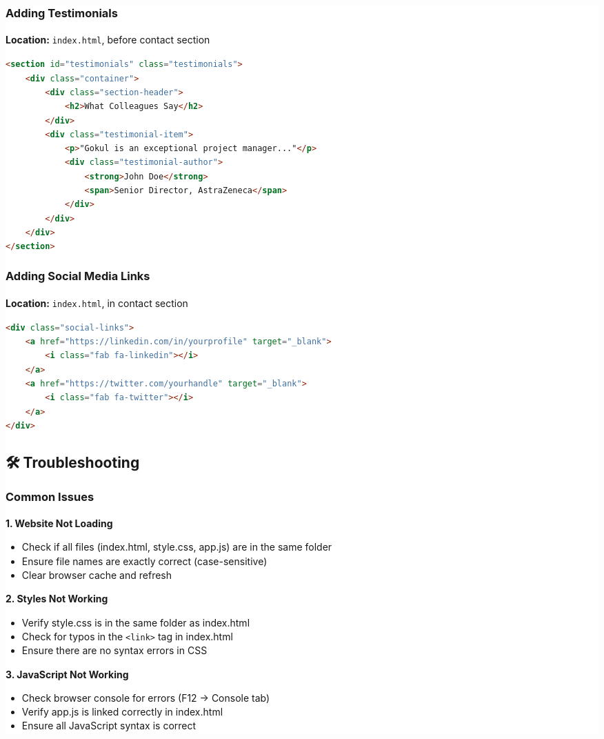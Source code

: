 ### Adding Testimonials
**Location:** `index.html`, before contact section

```html
<section id="testimonials" class="testimonials">
    <div class="container">
        <div class="section-header">
            <h2>What Colleagues Say</h2>
        </div>
        <div class="testimonial-item">
            <p>"Gokul is an exceptional project manager..."</p>
            <div class="testimonial-author">
                <strong>John Doe</strong>
                <span>Senior Director, AstraZeneca</span>
            </div>
        </div>
    </div>
</section>
```

### Adding Social Media Links
**Location:** `index.html`, in contact section

```html
<div class="social-links">
    <a href="https://linkedin.com/in/yourprofile" target="_blank">
        <i class="fab fa-linkedin"></i>
    </a>
    <a href="https://twitter.com/yourhandle" target="_blank">
        <i class="fab fa-twitter"></i>
    </a>
</div>
```

## 🛠️ Troubleshooting

### Common Issues

**1. Website Not Loading**
- Check if all files (index.html, style.css, app.js) are in the same folder
- Ensure file names are exactly correct (case-sensitive)
- Clear browser cache and refresh

**2. Styles Not Working**
- Verify style.css is in the same folder as index.html
- Check for typos in the `<link>` tag in index.html
- Ensure there are no syntax errors in CSS

**3. JavaScript Not Working**
- Check browser console for errors (F12 → Console tab)
- Verify app.js is linked correctly in index.html
- Ensure all JavaScript syntax is correct
